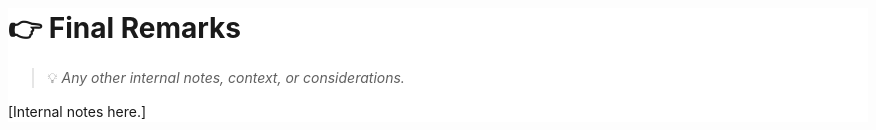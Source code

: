 # 👉️ Final Remarks
> 💡 *Any other internal notes, context, or considerations.*

[Internal notes here.]
